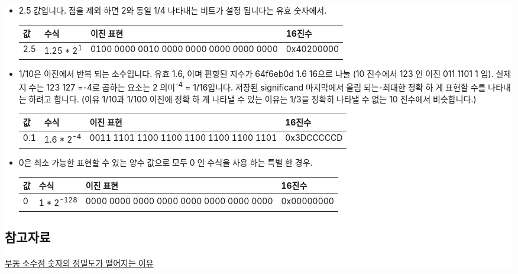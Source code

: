 - 2.5 값입니다. 점을 제외 하면 2와 동일 1/4 나타내는 비트가 설정 됩니다는 유효 숫자에서.

   |값|수식|이진 표현|16진수|
   |-|-|-|-|
   |2.5|1.25 * 2<sup>1</sup>|0100 0000 0010 0000 0000 0000 0000 0000|0x40200000|

- 1/10은 이진에서 반복 되는 소수입니다. 유효 1.6, 이며 편향된 지수가 64f6eb0d 1.6 16으로 나눌 (10 진수에서 123 인 이진 011 1101 1 임). 실제 지 수는 123 127 =-4로 곱하는 요소는 2 의미<sup>-4</sup> = 1/16입니다. 저장된 significand 마지막에서 올림 되는-최대한 정확 하 게 표현할 수를 나타내는 하려고 합니다. (이유 1/10과 1/100 이진에 정확 하 게 나타낼 수 있는 이유는 1/3을 정확히 나타낼 수 없는 10 진수에서 비슷합니다.)

   |값|수식|이진 표현|16진수|
   |-|-|-|-|
   |0.1|1.6 * 2<sup>-4</sup>|0011 1101 1100 1100 1100 1100 1100 1101|0x3DCCCCCD|

- 0은 최소 가능한 표현할 수 있는 양수 값으로 모두 0 인 수식을 사용 하는 특별 한 경우.

   |값|수식|이진 표현|16진수|
   |-|-|-|-|
   |0|1 * 2<sup>-128</sup>|0000 0000 0000 0000 0000 0000 0000 0000|0x00000000|

## <a name="see-also"></a>참고자료

[부동 소수점 숫자의 정밀도가 떨어지는 이유](../../build/reference/why-floating-point-numbers-may-lose-precision.md)